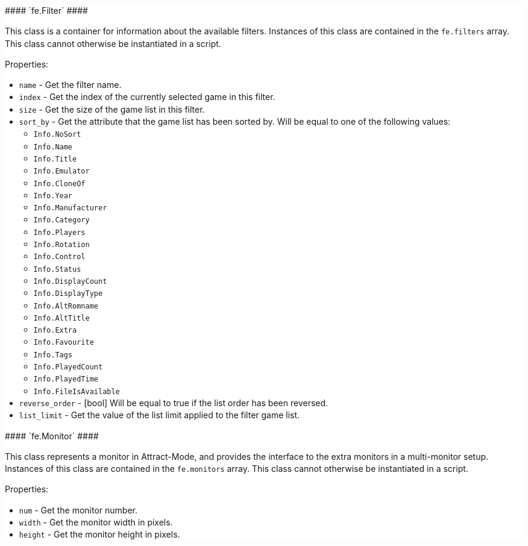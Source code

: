 
<a name="Filter" />
#### `fe.Filter` ####

This class is a container for information about the available filters.
Instances of this class are contained in the `fe.filters` array.  This class
cannot otherwise be instantiated in a script.

Properties:

   * `name` - Get the filter name.
   * `index` - Get the index of the currently selected game in this filter.
   * `size` - Get the size of the game list in this filter.
   * `sort_by` - Get the attribute that the game list has been sorted by.
     Will be equal to one of the following values:
      - `Info.NoSort`
      - `Info.Name`
      - `Info.Title`
      - `Info.Emulator`
      - `Info.CloneOf`
      - `Info.Year`
      - `Info.Manufacturer`
      - `Info.Category`
      - `Info.Players`
      - `Info.Rotation`
      - `Info.Control`
      - `Info.Status`
      - `Info.DisplayCount`
      - `Info.DisplayType`
      - `Info.AltRomname`
      - `Info.AltTitle`
      - `Info.Extra`
      - `Info.Favourite`
      - `Info.Tags`
      - `Info.PlayedCount`
      - `Info.PlayedTime`
      - `Info.FileIsAvailable`
   * `reverse_order` - [bool] Will be equal to true if the list order has been
     reversed.
   * `list_limit` - Get the value of the list limit applied to the filter game
     list.


<a name="Monitor" />
#### `fe.Monitor` ####

This class represents a monitor in Attract-Mode, and provides the interface
to the extra monitors in a multi-monitor setup.  Instances of this class are
contained in the `fe.monitors` array.  This class cannot otherwise be
instantiated in a script.

Properties:

   * `num` - Get the monitor number.
   * `width` - Get the monitor width in pixels.
   * `height` - Get the monitor height in pixels.


[SQREFMAN]: http://www.squirrel-lang.org/doc/squirrel3.html
[SQLIBMAN]: http://www.squirrel-lang.org/doc/sqstdlib3.html